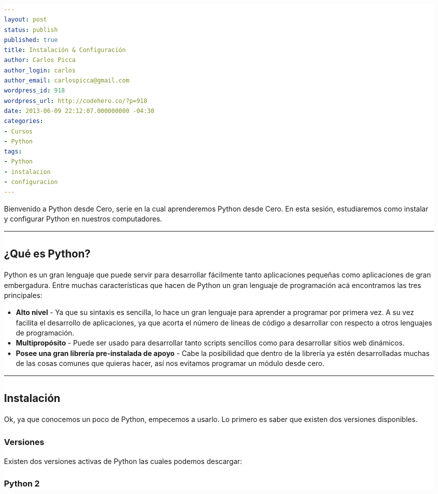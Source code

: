 ```yaml
---
layout: post
status: publish
published: true
title: Instalación & Configuración
author: Carlos Picca
author_login: carlos
author_email: carlospicca@gmail.com
wordpress_id: 918
wordpress_url: http://codehero.co/?p=918
date: 2013-06-09 22:12:07.000000000 -04:30
categories:
- Cursos
- Python
tags:
- Python
- instalacion
- configuracion
---
```

<p>Bienvenido a Python desde Cero, serie en la cual aprenderemos Python desde Cero. En esta sesión, estudiaremos como instalar y configurar Python en nuestros computadores.</p>

<hr />

<h2>¿Qué es Python?</h2>

<p>Python es un gran lenguaje que puede servir para desarrollar fácilmente tanto aplicaciones pequeñas como aplicaciones de gran embergadura. Entre muchas características que hacen de Python un gran lenguaje de programación acá encontramos las tres principales:</p>

<ul>
<li><strong>Alto nivel</strong> - Ya que su sintaxis es sencilla, lo hace un gran lenguaje para aprender a programar por primera vez. A su vez facilita el desarrollo de aplicaciones, ya que acorta el número de líneas de código a desarrollar con respecto a otros lenguajes de programación.</li>
<li><strong>Multipropósito</strong> - Puede ser usado para desarrollar tanto scripts sencillos como para desarrollar sitios web dinámicos.</li>
<li><strong>Posee una gran librería pre-instalada de apoyo</strong> - Cabe la posibilidad que dentro de la librería ya estén desarrolladas muchas de las cosas comunes que quieras hacer, así nos evitamos programar un módulo desde cero.</li>
</ul>

<hr />

<h2>Instalación</h2>

<p>Ok, ya que conocemos un poco de Python, empecemos a usarlo. Lo primero es saber que existen dos versiones disponibles.</p>

<h3>Versiones</h3>

<p>Existen dos versiones activas de Python las cuales podemos descargar:</p>

<h3>Python 2</h3>
